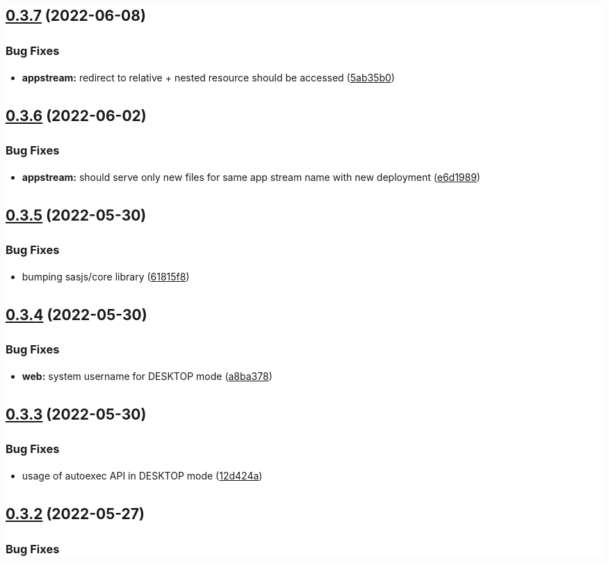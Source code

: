 ## [0.3.7](https://github.com/sasjs/server/compare/v0.3.6...v0.3.7) (2022-06-08)


### Bug Fixes

* **appstream:** redirect to relative + nested resource should be accessed ([5ab35b0](https://github.com/sasjs/server/commit/5ab35b02c4417132dddb5a800982f31d0d50ef66))

## [0.3.6](https://github.com/sasjs/server/compare/v0.3.5...v0.3.6) (2022-06-02)


### Bug Fixes

* **appstream:** should serve only new files for same app stream name with new deployment ([e6d1989](https://github.com/sasjs/server/commit/e6d1989847761fbe562d7861ffa0ee542839b125))

## [0.3.5](https://github.com/sasjs/server/compare/v0.3.4...v0.3.5) (2022-05-30)


### Bug Fixes

* bumping sasjs/core library ([61815f8](https://github.com/sasjs/server/commit/61815f8ae18be132e17c199cd8e3afbcc2fa0b60))

## [0.3.4](https://github.com/sasjs/server/compare/v0.3.3...v0.3.4) (2022-05-30)


### Bug Fixes

* **web:** system username for DESKTOP mode ([a8ba378](https://github.com/sasjs/server/commit/a8ba378fd1ff374ba025a96fdfae5c6c36954465))

## [0.3.3](https://github.com/sasjs/server/compare/v0.3.2...v0.3.3) (2022-05-30)


### Bug Fixes

* usage of autoexec API in DESKTOP mode ([12d424a](https://github.com/sasjs/server/commit/12d424acce8108a6f53aefbac01fddcdc5efb48f))

## [0.3.2](https://github.com/sasjs/server/compare/v0.3.1...v0.3.2) (2022-05-27)


### Bug Fixes
